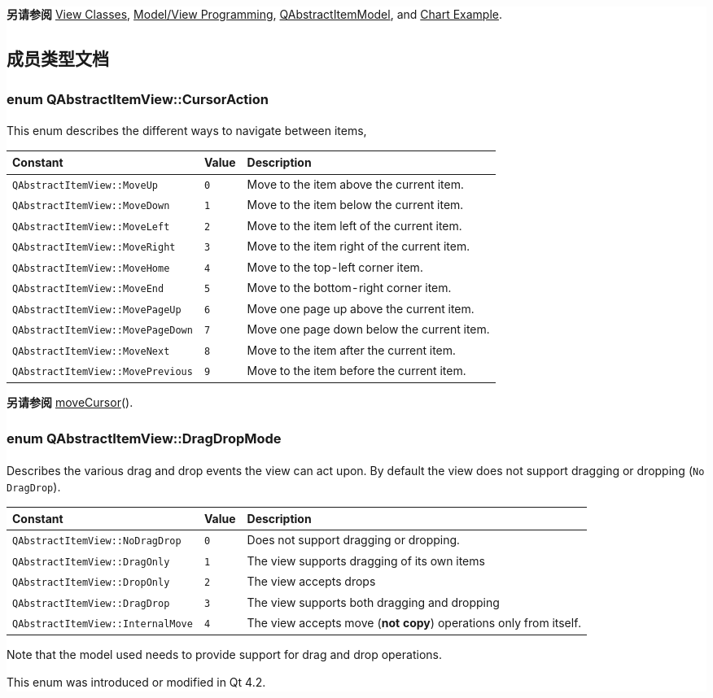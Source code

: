**另请参阅** [View Classes](../../M/Model_View_Programming/Model_View_Programming.md#view-classes), [Model/View Programming](../../M/Model_View_Programming/Model_View_Programming.md), [QAbstractItemModel](../../A/QAbstractItemModel/QAbstractItemModel.md), and [Chart Example](https://doc.qt.io/qt-5/qtwidgets-itemviews-chart-example.html).

## 成员类型文档

### enum QAbstractItemView::CursorAction

This enum describes the different ways to navigate between items,

| Constant                          | Value | Description                                 |
| :--------------------------------- | :----- | :------------------------------------------- |
| `QAbstractItemView::MoveUp`       | `0`   | Move to the item above the current item.    |
| `QAbstractItemView::MoveDown`     | `1`   | Move to the item below the current item.    |
| `QAbstractItemView::MoveLeft`     | `2`   | Move to the item left of the current item.  |
| `QAbstractItemView::MoveRight`    | `3`   | Move to the item right of the current item. |
| `QAbstractItemView::MoveHome`     | `4`   | Move to the top-left corner item.           |
| `QAbstractItemView::MoveEnd`      | `5`   | Move to the bottom-right corner item.       |
| `QAbstractItemView::MovePageUp`   | `6`   | Move one page up above the current item.    |
| `QAbstractItemView::MovePageDown` | `7`   | Move one page down below the current item.  |
| `QAbstractItemView::MoveNext`     | `8`   | Move to the item after the current item.    |
| `QAbstractItemView::MovePrevious` | `9`   | Move to the item before the current item.   |

**另请参阅** [moveCursor](QAbstractItemView.md#pure-virtual-protectedqmodelindex-qabstractitemviewmovecursorqabstractitemviewcursoraction-cursoraction-qtkeyboardmodifiers-modifiers)().

### enum QAbstractItemView::DragDropMode

Describes the various drag and drop events the view can act upon. By default the view does not support dragging or dropping (`NoDragDrop`).

| Constant                          | Value | Description                                                  |
| :--------------------------------- | :----- | :------------------------------------------------------------ |
| `QAbstractItemView::NoDragDrop`   | `0`   | Does not support dragging or dropping.                       |
| `QAbstractItemView::DragOnly`     | `1`   | The view supports dragging of its own items                  |
| `QAbstractItemView::DropOnly`     | `2`   | The view accepts drops                                       |
| `QAbstractItemView::DragDrop`     | `3`   | The view supports both dragging and dropping                 |
| `QAbstractItemView::InternalMove` | `4`   | The view accepts move (**not copy**) operations only from itself. |

Note that the model used needs to provide support for drag and drop operations.

This enum was introduced or modified in Qt 4.2.
